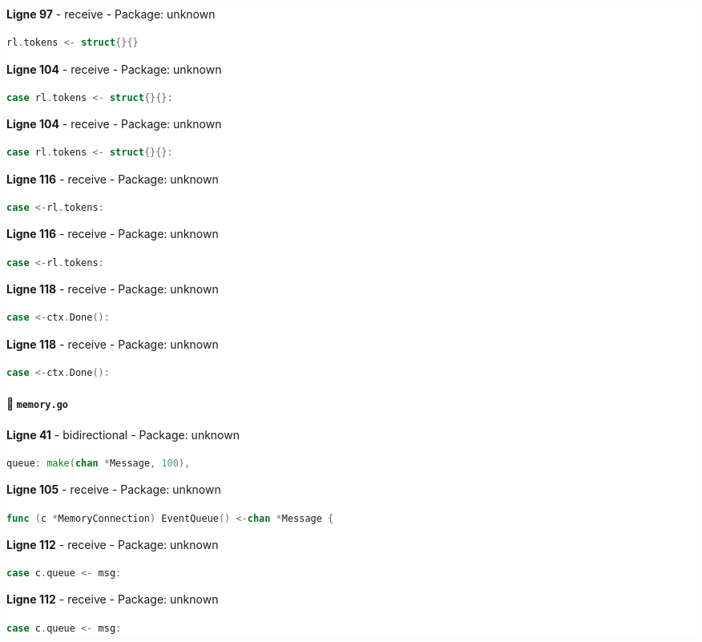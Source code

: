 **Ligne 97** - receive - Package: unknown

```go
rl.tokens <- struct{}{}
```

**Ligne 104** - receive - Package: unknown

```go
case rl.tokens <- struct{}{}:
```

**Ligne 104** - receive - Package: unknown

```go
case rl.tokens <- struct{}{}:
```

**Ligne 116** - receive - Package: unknown

```go
case <-rl.tokens:
```

**Ligne 116** - receive - Package: unknown

```go
case <-rl.tokens:
```

**Ligne 118** - receive - Package: unknown

```go
case <-ctx.Done():
```

**Ligne 118** - receive - Package: unknown

```go
case <-ctx.Done():
```

#### 📄 `memory.go`

**Ligne 41** - bidirectional - Package: unknown

```go
queue: make(chan *Message, 100),
```

**Ligne 105** - receive - Package: unknown

```go
func (c *MemoryConnection) EventQueue() <-chan *Message {
```

**Ligne 112** - receive - Package: unknown

```go
case c.queue <- msg:
```

**Ligne 112** - receive - Package: unknown

```go
case c.queue <- msg:
```
